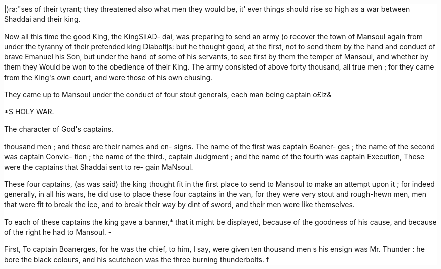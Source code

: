 |)ra:"ses of their tyrant; they threatened also what 
men they would be, it' ever things should rise so 
high as a war between Shaddai and their king. 

Now all this time the good King, the KingSiiAD- 
dai, was preparing to send an army (o recover the 
town of Mansoul again from under the tyranny of 
their pretended king Diaboltjs: but he thought 
good, at the first, not to send them by the hand and 
conduct of brave Emanuel his Son, but under the 
hand of some of his servants, to see first by them 
the temper of Mansoul, and whether by them they 
Would be won to the obedience of their King. The 
army consisted of above forty thousand, all true 
men ; for they came from the King's own court, 
and were those of his own chusing. 

They came up to Mansoul under the conduct of 
four stout generals, each man being captain o£lz& 



*S HOLY WAR. 



The character of God's captains. 



thousand men ; and these are their names and en- 
signs. The name of the first was captain Boaner- 
ges ; the name of the second was captain Convic- 
tion ; the name of the third., captain Judgment ; 
and the name of the fourth was captain Execution, 
These were the captains that Shaddai sent to re- 
gain MaNsoul. 

These four captains, (as was said) the king 
thought fit in the first place to send to Mansoul to 
make an attempt upon it ; for indeed generally, in 
all his wars, he did use to place these four captains 
in the van, for they were very stout and rough-hewn 
men, men that were fit to break the ice, and to 
break their way by dint of sword, and their men 
were like themselves. 

To each of these captains the king gave a banner,* 
that it might be displayed, because of the goodness 
of his cause, and because of the right he had to 
Mansoul. - 

First, To captain Boanerges, for he was the 
chief, to him, I say, were given ten thousand men s 
his ensign was Mr. Thunder : he bore the black 
colours, and his scutcheon was the three burning 
thunderbolts. f 
